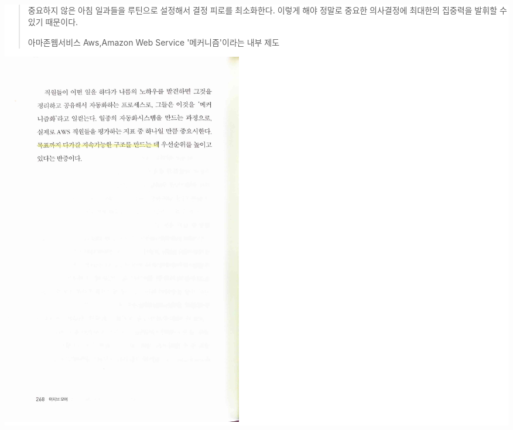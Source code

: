 > 중요하지 않은 아침 일과들을 루틴으로 설정해서 결정 피로를 최소화한다. 이렇게 해야 정말로 중요한 의사결정에 최대한의 집중력을 발휘할 수 있기 때문이다.
>
> 아마존웹서비스 Aws,Amazon Web Service '메커니즘'이라는 내부 제도

<img src="achieve_more/8.jpg" width="400"/>
